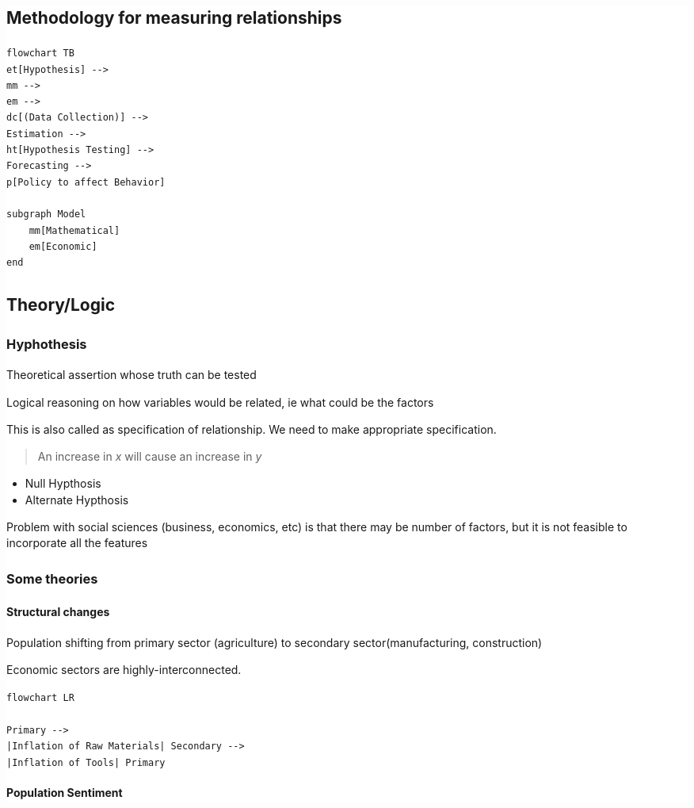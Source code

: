 ## Methodology for measuring relationships

```mermaid
flowchart TB
et[Hypothesis] -->
mm -->
em -->
dc[(Data Collection)] -->
Estimation -->
ht[Hypothesis Testing] -->
Forecasting -->
p[Policy to affect Behavior]

subgraph Model
	mm[Mathematical]
	em[Economic]
end
```

## Theory/Logic

### Hyphothesis

Theoretical assertion whose truth can be tested

Logical reasoning on how variables would be related, ie what could be the factors

This is also called as specification of relationship. We need to make appropriate specification.

> An increase in $x$ will cause an increase in $y$

- Null Hypthosis
- Alternate Hypthosis

Problem with social sciences (business, economics, etc) is that there may be number of factors, but it is not feasible to incorporate all the features

### Some theories

#### Structural changes

Population shifting from primary sector (agriculture) to secondary sector(manufacturing, construction)

Economic sectors are highly-interconnected.

```mermaid
flowchart LR

Primary -->
|Inflation of Raw Materials| Secondary -->
|Inflation of Tools| Primary
```

#### Population Sentiment
